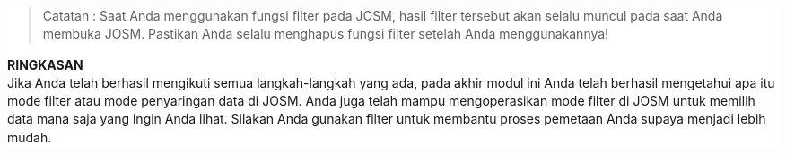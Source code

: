>Catatan :
Saat Anda menggunakan fungsi filter pada JOSM, hasil filter tersebut akan selalu muncul pada saat Anda membuka JOSM. Pastikan Anda selalu menghapus fungsi filter setelah Anda menggunakannya!



**RINGKASAN**
<br>Jika Anda telah berhasil mengikuti semua langkah-langkah yang ada, pada akhir  modul ini Anda telah berhasil mengetahui apa itu mode filter atau mode penyaringan data di JOSM. Anda juga telah mampu mengoperasikan mode filter di JOSM untuk memilih data mana saja yang ingin Anda lihat. Silakan Anda gunakan filter untuk membantu proses pemetaan Anda supaya menjadi lebih mudah. 



